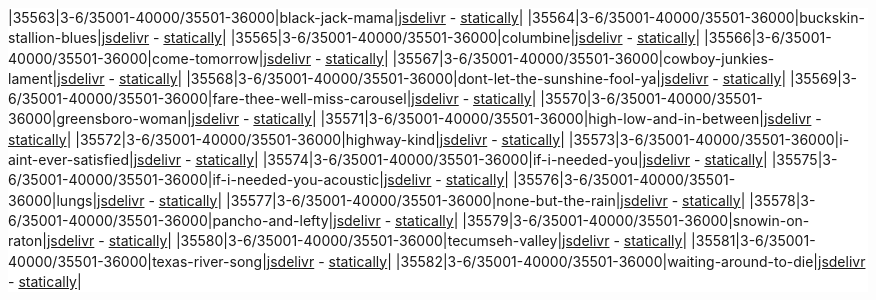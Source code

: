 |35563|3-6/35001-40000/35501-36000|black-jack-mama|[jsdelivr](https://cdn.jsdelivr.net/gh/dbchord/png-c-1110x370_3-6/35001-40000/35501-36000/black-jack-mama.png) - [statically](https://cdn.statically.io/gh/dbchord/png-c-1110x370_3-6/img/35001-40000/35501-36000/black-jack-mama.png)|
|35564|3-6/35001-40000/35501-36000|buckskin-stallion-blues|[jsdelivr](https://cdn.jsdelivr.net/gh/dbchord/png-c-1110x370_3-6/35001-40000/35501-36000/buckskin-stallion-blues.png) - [statically](https://cdn.statically.io/gh/dbchord/png-c-1110x370_3-6/img/35001-40000/35501-36000/buckskin-stallion-blues.png)|
|35565|3-6/35001-40000/35501-36000|columbine|[jsdelivr](https://cdn.jsdelivr.net/gh/dbchord/png-c-1110x370_3-6/35001-40000/35501-36000/columbine.png) - [statically](https://cdn.statically.io/gh/dbchord/png-c-1110x370_3-6/img/35001-40000/35501-36000/columbine.png)|
|35566|3-6/35001-40000/35501-36000|come-tomorrow|[jsdelivr](https://cdn.jsdelivr.net/gh/dbchord/png-c-1110x370_3-6/35001-40000/35501-36000/come-tomorrow.png) - [statically](https://cdn.statically.io/gh/dbchord/png-c-1110x370_3-6/img/35001-40000/35501-36000/come-tomorrow.png)|
|35567|3-6/35001-40000/35501-36000|cowboy-junkies-lament|[jsdelivr](https://cdn.jsdelivr.net/gh/dbchord/png-c-1110x370_3-6/35001-40000/35501-36000/cowboy-junkies-lament.png) - [statically](https://cdn.statically.io/gh/dbchord/png-c-1110x370_3-6/img/35001-40000/35501-36000/cowboy-junkies-lament.png)|
|35568|3-6/35001-40000/35501-36000|dont-let-the-sunshine-fool-ya|[jsdelivr](https://cdn.jsdelivr.net/gh/dbchord/png-c-1110x370_3-6/35001-40000/35501-36000/dont-let-the-sunshine-fool-ya.png) - [statically](https://cdn.statically.io/gh/dbchord/png-c-1110x370_3-6/img/35001-40000/35501-36000/dont-let-the-sunshine-fool-ya.png)|
|35569|3-6/35001-40000/35501-36000|fare-thee-well-miss-carousel|[jsdelivr](https://cdn.jsdelivr.net/gh/dbchord/png-c-1110x370_3-6/35001-40000/35501-36000/fare-thee-well-miss-carousel.png) - [statically](https://cdn.statically.io/gh/dbchord/png-c-1110x370_3-6/img/35001-40000/35501-36000/fare-thee-well-miss-carousel.png)|
|35570|3-6/35001-40000/35501-36000|greensboro-woman|[jsdelivr](https://cdn.jsdelivr.net/gh/dbchord/png-c-1110x370_3-6/35001-40000/35501-36000/greensboro-woman.png) - [statically](https://cdn.statically.io/gh/dbchord/png-c-1110x370_3-6/img/35001-40000/35501-36000/greensboro-woman.png)|
|35571|3-6/35001-40000/35501-36000|high-low-and-in-between|[jsdelivr](https://cdn.jsdelivr.net/gh/dbchord/png-c-1110x370_3-6/35001-40000/35501-36000/high-low-and-in-between.png) - [statically](https://cdn.statically.io/gh/dbchord/png-c-1110x370_3-6/img/35001-40000/35501-36000/high-low-and-in-between.png)|
|35572|3-6/35001-40000/35501-36000|highway-kind|[jsdelivr](https://cdn.jsdelivr.net/gh/dbchord/png-c-1110x370_3-6/35001-40000/35501-36000/highway-kind.png) - [statically](https://cdn.statically.io/gh/dbchord/png-c-1110x370_3-6/img/35001-40000/35501-36000/highway-kind.png)|
|35573|3-6/35001-40000/35501-36000|i-aint-ever-satisfied|[jsdelivr](https://cdn.jsdelivr.net/gh/dbchord/png-c-1110x370_3-6/35001-40000/35501-36000/i-aint-ever-satisfied.png) - [statically](https://cdn.statically.io/gh/dbchord/png-c-1110x370_3-6/img/35001-40000/35501-36000/i-aint-ever-satisfied.png)|
|35574|3-6/35001-40000/35501-36000|if-i-needed-you|[jsdelivr](https://cdn.jsdelivr.net/gh/dbchord/png-c-1110x370_3-6/35001-40000/35501-36000/if-i-needed-you.png) - [statically](https://cdn.statically.io/gh/dbchord/png-c-1110x370_3-6/img/35001-40000/35501-36000/if-i-needed-you.png)|
|35575|3-6/35001-40000/35501-36000|if-i-needed-you-acoustic|[jsdelivr](https://cdn.jsdelivr.net/gh/dbchord/png-c-1110x370_3-6/35001-40000/35501-36000/if-i-needed-you-acoustic.png) - [statically](https://cdn.statically.io/gh/dbchord/png-c-1110x370_3-6/img/35001-40000/35501-36000/if-i-needed-you-acoustic.png)|
|35576|3-6/35001-40000/35501-36000|lungs|[jsdelivr](https://cdn.jsdelivr.net/gh/dbchord/png-c-1110x370_3-6/35001-40000/35501-36000/lungs.png) - [statically](https://cdn.statically.io/gh/dbchord/png-c-1110x370_3-6/img/35001-40000/35501-36000/lungs.png)|
|35577|3-6/35001-40000/35501-36000|none-but-the-rain|[jsdelivr](https://cdn.jsdelivr.net/gh/dbchord/png-c-1110x370_3-6/35001-40000/35501-36000/none-but-the-rain.png) - [statically](https://cdn.statically.io/gh/dbchord/png-c-1110x370_3-6/img/35001-40000/35501-36000/none-but-the-rain.png)|
|35578|3-6/35001-40000/35501-36000|pancho-and-lefty|[jsdelivr](https://cdn.jsdelivr.net/gh/dbchord/png-c-1110x370_3-6/35001-40000/35501-36000/pancho-and-lefty.png) - [statically](https://cdn.statically.io/gh/dbchord/png-c-1110x370_3-6/img/35001-40000/35501-36000/pancho-and-lefty.png)|
|35579|3-6/35001-40000/35501-36000|snowin-on-raton|[jsdelivr](https://cdn.jsdelivr.net/gh/dbchord/png-c-1110x370_3-6/35001-40000/35501-36000/snowin-on-raton.png) - [statically](https://cdn.statically.io/gh/dbchord/png-c-1110x370_3-6/img/35001-40000/35501-36000/snowin-on-raton.png)|
|35580|3-6/35001-40000/35501-36000|tecumseh-valley|[jsdelivr](https://cdn.jsdelivr.net/gh/dbchord/png-c-1110x370_3-6/35001-40000/35501-36000/tecumseh-valley.png) - [statically](https://cdn.statically.io/gh/dbchord/png-c-1110x370_3-6/img/35001-40000/35501-36000/tecumseh-valley.png)|
|35581|3-6/35001-40000/35501-36000|texas-river-song|[jsdelivr](https://cdn.jsdelivr.net/gh/dbchord/png-c-1110x370_3-6/35001-40000/35501-36000/texas-river-song.png) - [statically](https://cdn.statically.io/gh/dbchord/png-c-1110x370_3-6/img/35001-40000/35501-36000/texas-river-song.png)|
|35582|3-6/35001-40000/35501-36000|waiting-around-to-die|[jsdelivr](https://cdn.jsdelivr.net/gh/dbchord/png-c-1110x370_3-6/35001-40000/35501-36000/waiting-around-to-die.png) - [statically](https://cdn.statically.io/gh/dbchord/png-c-1110x370_3-6/img/35001-40000/35501-36000/waiting-around-to-die.png)|